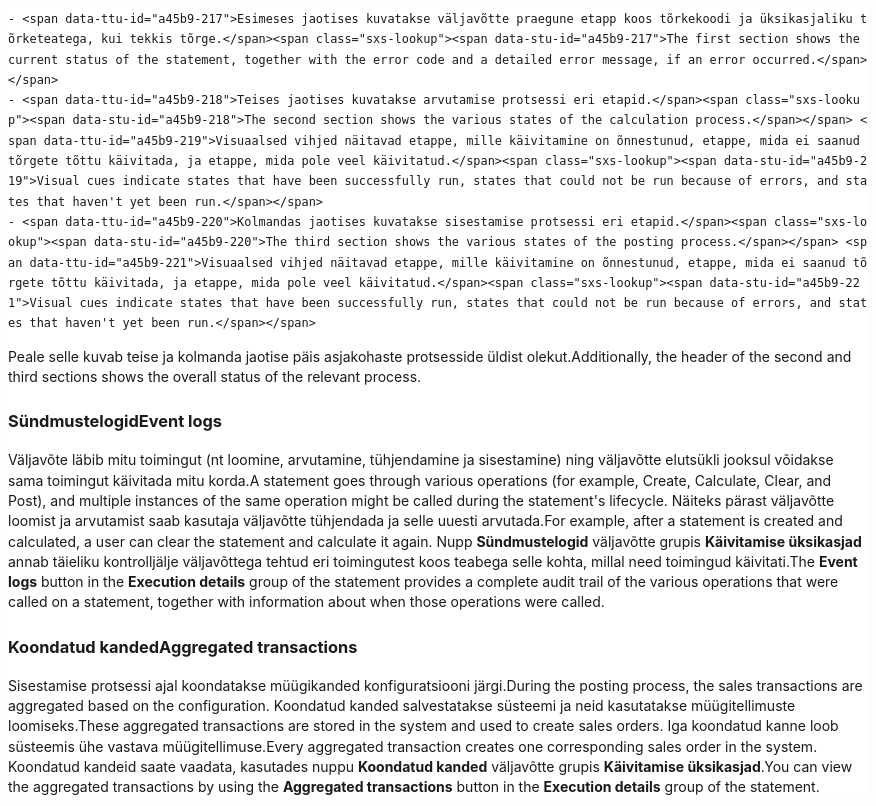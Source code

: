     - <span data-ttu-id="a45b9-217">Esimeses jaotises kuvatakse väljavõtte praegune etapp koos tõrkekoodi ja üksikasjaliku tõrketeatega, kui tekkis tõrge.</span><span class="sxs-lookup"><span data-stu-id="a45b9-217">The first section shows the current status of the statement, together with the error code and a detailed error message, if an error occurred.</span></span>
    - <span data-ttu-id="a45b9-218">Teises jaotises kuvatakse arvutamise protsessi eri etapid.</span><span class="sxs-lookup"><span data-stu-id="a45b9-218">The second section shows the various states of the calculation process.</span></span> <span data-ttu-id="a45b9-219">Visuaalsed vihjed näitavad etappe, mille käivitamine on õnnestunud, etappe, mida ei saanud tõrgete tõttu käivitada, ja etappe, mida pole veel käivitatud.</span><span class="sxs-lookup"><span data-stu-id="a45b9-219">Visual cues indicate states that have been successfully run, states that could not be run because of errors, and states that haven't yet been run.</span></span>
    - <span data-ttu-id="a45b9-220">Kolmandas jaotises kuvatakse sisestamise protsessi eri etapid.</span><span class="sxs-lookup"><span data-stu-id="a45b9-220">The third section shows the various states of the posting process.</span></span> <span data-ttu-id="a45b9-221">Visuaalsed vihjed näitavad etappe, mille käivitamine on õnnestunud, etappe, mida ei saanud tõrgete tõttu käivitada, ja etappe, mida pole veel käivitatud.</span><span class="sxs-lookup"><span data-stu-id="a45b9-221">Visual cues indicate states that have been successfully run, states that could not be run because of errors, and states that haven't yet been run.</span></span>

<span data-ttu-id="a45b9-222">Peale selle kuvab teise ja kolmanda jaotise päis asjakohaste protsesside üldist olekut.</span><span class="sxs-lookup"><span data-stu-id="a45b9-222">Additionally, the header of the second and third sections shows the overall status of the relevant process.</span></span>

### <a name="event-logs"></a><span data-ttu-id="a45b9-223">Sündmustelogid</span><span class="sxs-lookup"><span data-stu-id="a45b9-223">Event logs</span></span>

<span data-ttu-id="a45b9-224">Väljavõte läbib mitu toimingut (nt loomine, arvutamine, tühjendamine ja sisestamine) ning väljavõtte elutsükli jooksul võidakse sama toimingut käivitada mitu korda.</span><span class="sxs-lookup"><span data-stu-id="a45b9-224">A statement goes through various operations (for example, Create, Calculate, Clear, and Post), and multiple instances of the same operation might be called during the statement's lifecycle.</span></span> <span data-ttu-id="a45b9-225">Näiteks pärast väljavõtte loomist ja arvutamist saab kasutaja väljavõtte tühjendada ja selle uuesti arvutada.</span><span class="sxs-lookup"><span data-stu-id="a45b9-225">For example, after a statement is created and calculated, a user can clear the statement and calculate it again.</span></span> <span data-ttu-id="a45b9-226">Nupp **Sündmustelogid** väljavõtte grupis **Käivitamise üksikasjad** annab täieliku kontrolljälje väljavõttega tehtud eri toimingutest koos teabega selle kohta, millal need toimingud käivitati.</span><span class="sxs-lookup"><span data-stu-id="a45b9-226">The **Event logs** button in the **Execution details** group of the statement provides a complete audit trail of the various operations that were called on a statement, together with information about when those operations were called.</span></span>

### <a name="aggregated-transactions"></a><span data-ttu-id="a45b9-227">Koondatud kanded</span><span class="sxs-lookup"><span data-stu-id="a45b9-227">Aggregated transactions</span></span>

<span data-ttu-id="a45b9-228">Sisestamise protsessi ajal koondatakse müügikanded konfiguratsiooni järgi.</span><span class="sxs-lookup"><span data-stu-id="a45b9-228">During the posting process, the sales transactions are aggregated based on the configuration.</span></span> <span data-ttu-id="a45b9-229">Koondatud kanded salvestatakse süsteemi ja neid kasutatakse müügitellimuste loomiseks.</span><span class="sxs-lookup"><span data-stu-id="a45b9-229">These aggregated transactions are stored in the system and used to create sales orders.</span></span> <span data-ttu-id="a45b9-230">Iga koondatud kanne loob süsteemis ühe vastava müügitellimuse.</span><span class="sxs-lookup"><span data-stu-id="a45b9-230">Every aggregated transaction creates one corresponding sales order in the system.</span></span> <span data-ttu-id="a45b9-231">Koondatud kandeid saate vaadata, kasutades nuppu **Koondatud kanded** väljavõtte grupis **Käivitamise üksikasjad**.</span><span class="sxs-lookup"><span data-stu-id="a45b9-231">You can view the aggregated transactions by using the **Aggregated transactions** button in the **Execution details** group of the statement.</span></span>
